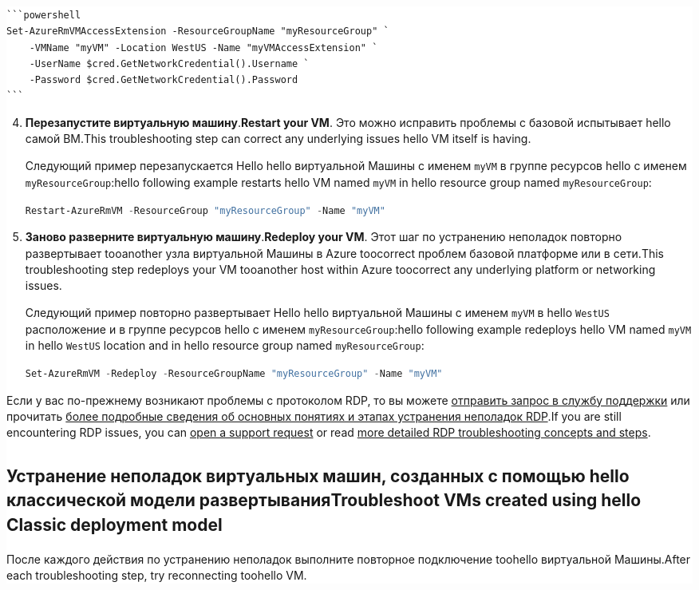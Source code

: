     ```powershell
    Set-AzureRmVMAccessExtension -ResourceGroupName "myResourceGroup" `
        -VMName "myVM" -Location WestUS -Name "myVMAccessExtension" `
        -UserName $cred.GetNetworkCredential().Username `
        -Password $cred.GetNetworkCredential().Password
    ```
4. <span data-ttu-id="ba3b9-208">**Перезапустите виртуальную машину**.</span><span class="sxs-lookup"><span data-stu-id="ba3b9-208">**Restart your VM**.</span></span> <span data-ttu-id="ba3b9-209">Это можно исправить проблемы с базовой испытывает hello самой ВМ.</span><span class="sxs-lookup"><span data-stu-id="ba3b9-209">This troubleshooting step can correct any underlying issues hello VM itself is having.</span></span>
   
    <span data-ttu-id="ba3b9-210">Следующий пример перезапускается Hello hello виртуальной Машины с именем `myVM` в группе ресурсов hello с именем `myResourceGroup`:</span><span class="sxs-lookup"><span data-stu-id="ba3b9-210">hello following example restarts hello VM named `myVM` in hello resource group named `myResourceGroup`:</span></span>
   
    ```powershell
    Restart-AzureRmVM -ResourceGroup "myResourceGroup" -Name "myVM"
    ```
5. <span data-ttu-id="ba3b9-211">**Заново разверните виртуальную машину**.</span><span class="sxs-lookup"><span data-stu-id="ba3b9-211">**Redeploy your VM**.</span></span> <span data-ttu-id="ba3b9-212">Этот шаг по устранению неполадок повторно развертывает tooanother узла виртуальной Машины в Azure toocorrect проблем базовой платформе или в сети.</span><span class="sxs-lookup"><span data-stu-id="ba3b9-212">This troubleshooting step redeploys your VM tooanother host within Azure toocorrect any underlying platform or networking issues.</span></span>
   
    <span data-ttu-id="ba3b9-213">Следующий пример повторно развертывает Hello hello виртуальной Машины с именем `myVM` в hello `WestUS` расположение и в группе ресурсов hello с именем `myResourceGroup`:</span><span class="sxs-lookup"><span data-stu-id="ba3b9-213">hello following example redeploys hello VM named `myVM` in hello `WestUS` location and in hello resource group named `myResourceGroup`:</span></span>
   
    ```powershell
    Set-AzureRmVM -Redeploy -ResourceGroupName "myResourceGroup" -Name "myVM"
    ```

<span data-ttu-id="ba3b9-214">Если у вас по-прежнему возникают проблемы с протоколом RDP, то вы можете [отправить запрос в службу поддержки](https://azure.microsoft.com/support/options/) или прочитать [более подробные сведения об основных понятиях и этапах устранения неполадок RDP](detailed-troubleshoot-rdp.md?toc=%2fazure%2fvirtual-machines%2fwindows%2ftoc.json).</span><span class="sxs-lookup"><span data-stu-id="ba3b9-214">If you are still encountering RDP issues, you can [open a support request](https://azure.microsoft.com/support/options/) or read [more detailed RDP troubleshooting concepts and steps](detailed-troubleshoot-rdp.md?toc=%2fazure%2fvirtual-machines%2fwindows%2ftoc.json).</span></span>

## <a name="troubleshoot-vms-created-using-hello-classic-deployment-model"></a><span data-ttu-id="ba3b9-215">Устранение неполадок виртуальных машин, созданных с помощью hello классической модели развертывания</span><span class="sxs-lookup"><span data-stu-id="ba3b9-215">Troubleshoot VMs created using hello Classic deployment model</span></span>
<span data-ttu-id="ba3b9-216">После каждого действия по устранению неполадок выполните повторное подключение toohello виртуальной Машины.</span><span class="sxs-lookup"><span data-stu-id="ba3b9-216">After each troubleshooting step, try reconnecting toohello VM.</span></span>

